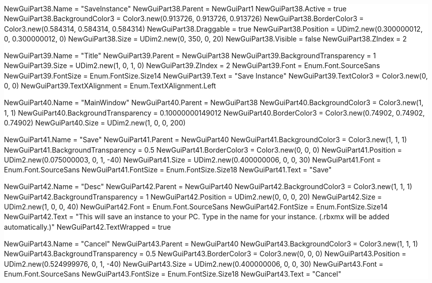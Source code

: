   NewGuiPart38.Name = "SaveInstance"
  NewGuiPart38.Parent = NewGuiPart1
  NewGuiPart38.Active = true
  NewGuiPart38.BackgroundColor3 = Color3.new(0.913726, 0.913726, 0.913726)
  NewGuiPart38.BorderColor3 = Color3.new(0.584314, 0.584314, 0.584314)
  NewGuiPart38.Draggable = true
  NewGuiPart38.Position = UDim2.new(0.300000012, 0, 0.300000012, 0)
  NewGuiPart38.Size = UDim2.new(0, 350, 0, 20)
  NewGuiPart38.Visible = false
  NewGuiPart38.ZIndex = 2

  NewGuiPart39.Name = "Title"
  NewGuiPart39.Parent = NewGuiPart38
  NewGuiPart39.BackgroundTransparency = 1
  NewGuiPart39.Size = UDim2.new(1, 0, 1, 0)
  NewGuiPart39.ZIndex = 2
  NewGuiPart39.Font = Enum.Font.SourceSans
  NewGuiPart39.FontSize = Enum.FontSize.Size14
  NewGuiPart39.Text = "Save Instance"
  NewGuiPart39.TextColor3 = Color3.new(0, 0, 0)
  NewGuiPart39.TextXAlignment = Enum.TextXAlignment.Left

  NewGuiPart40.Name = "MainWindow"
  NewGuiPart40.Parent = NewGuiPart38
  NewGuiPart40.BackgroundColor3 = Color3.new(1, 1, 1)
  NewGuiPart40.BackgroundTransparency = 0.10000000149012
  NewGuiPart40.BorderColor3 = Color3.new(0.74902, 0.74902, 0.74902)
  NewGuiPart40.Size = UDim2.new(1, 0, 0, 200)

  NewGuiPart41.Name = "Save"
  NewGuiPart41.Parent = NewGuiPart40
  NewGuiPart41.BackgroundColor3 = Color3.new(1, 1, 1)
  NewGuiPart41.BackgroundTransparency = 0.5
  NewGuiPart41.BorderColor3 = Color3.new(0, 0, 0)
  NewGuiPart41.Position = UDim2.new(0.075000003, 0, 1, -40)
  NewGuiPart41.Size = UDim2.new(0.400000006, 0, 0, 30)
  NewGuiPart41.Font = Enum.Font.SourceSans
  NewGuiPart41.FontSize = Enum.FontSize.Size18
  NewGuiPart41.Text = "Save"

  NewGuiPart42.Name = "Desc"
  NewGuiPart42.Parent = NewGuiPart40
  NewGuiPart42.BackgroundColor3 = Color3.new(1, 1, 1)
  NewGuiPart42.BackgroundTransparency = 1
  NewGuiPart42.Position = UDim2.new(0, 0, 0, 20)
  NewGuiPart42.Size = UDim2.new(1, 0, 0, 40)
  NewGuiPart42.Font = Enum.Font.SourceSans
  NewGuiPart42.FontSize = Enum.FontSize.Size14
  NewGuiPart42.Text = "This will save an instance to your PC. Type in the name for your instance. (.rbxmx will be added automatically.)"
  NewGuiPart42.TextWrapped = true

  NewGuiPart43.Name = "Cancel"
  NewGuiPart43.Parent = NewGuiPart40
  NewGuiPart43.BackgroundColor3 = Color3.new(1, 1, 1)
  NewGuiPart43.BackgroundTransparency = 0.5
  NewGuiPart43.BorderColor3 = Color3.new(0, 0, 0)
  NewGuiPart43.Position = UDim2.new(0.524999976, 0, 1, -40)
  NewGuiPart43.Size = UDim2.new(0.400000006, 0, 0, 30)
  NewGuiPart43.Font = Enum.Font.SourceSans
  NewGuiPart43.FontSize = Enum.FontSize.Size18
  NewGuiPart43.Text = "Cancel"
